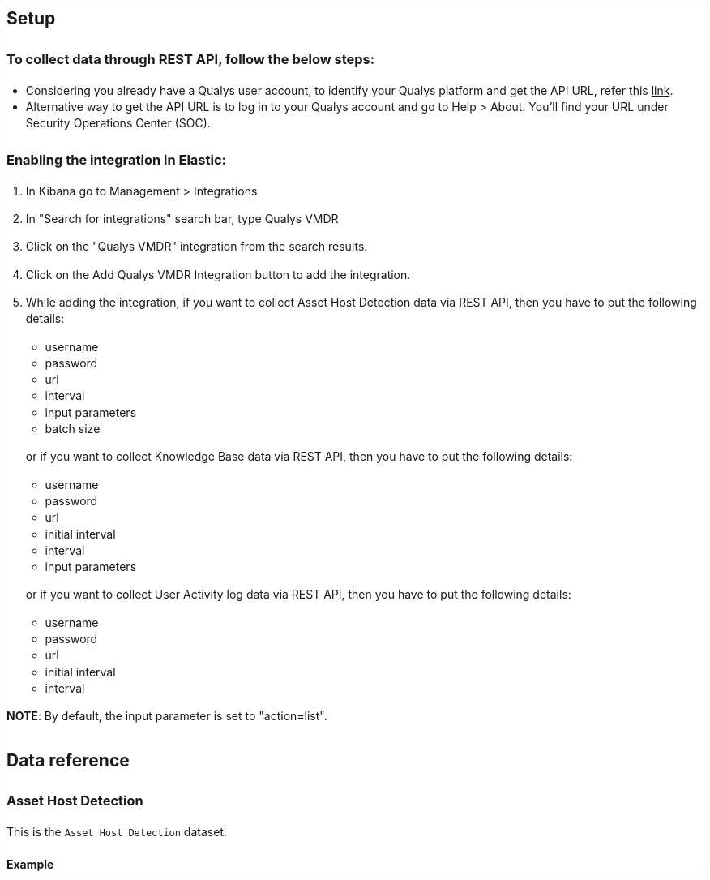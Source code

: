 ## Setup

### To collect data through REST API, follow the below steps:

- Considering you already have a Qualys user account, to identify your Qualys platform and get the API URL, refer this [link](https://www.qualys.com/platform-identification/).
- Alternative way to get the API URL is to log in to your Qualys account and go to Help > About. You’ll find your URL under Security Operations Center (SOC). 

### Enabling the integration in Elastic:

1. In Kibana go to Management > Integrations
2. In "Search for integrations" search bar, type Qualys VMDR
3. Click on the "Qualys VMDR" integration from the search results.
4. Click on the Add Qualys VMDR Integration button to add the integration.
5. While adding the integration, if you want to collect Asset Host Detection data via REST API, then you have to put the following details:
   - username
   - password
   - url
   - interval
   - input parameters
   - batch size

   or if you want to collect Knowledge Base data via REST API, then you have to put the following details:
   - username
   - password
   - url
   - initial interval
   - interval
   - input parameters

   or if you want to collect User Activity log data via REST API, then you have to put the following details:
   - username
   - password
   - url
   - initial interval
   - interval

**NOTE**: By default, the input parameter is set to "action=list".

## Data reference

### Asset Host Detection

This is the `Asset Host Detection` dataset.

#### Example
